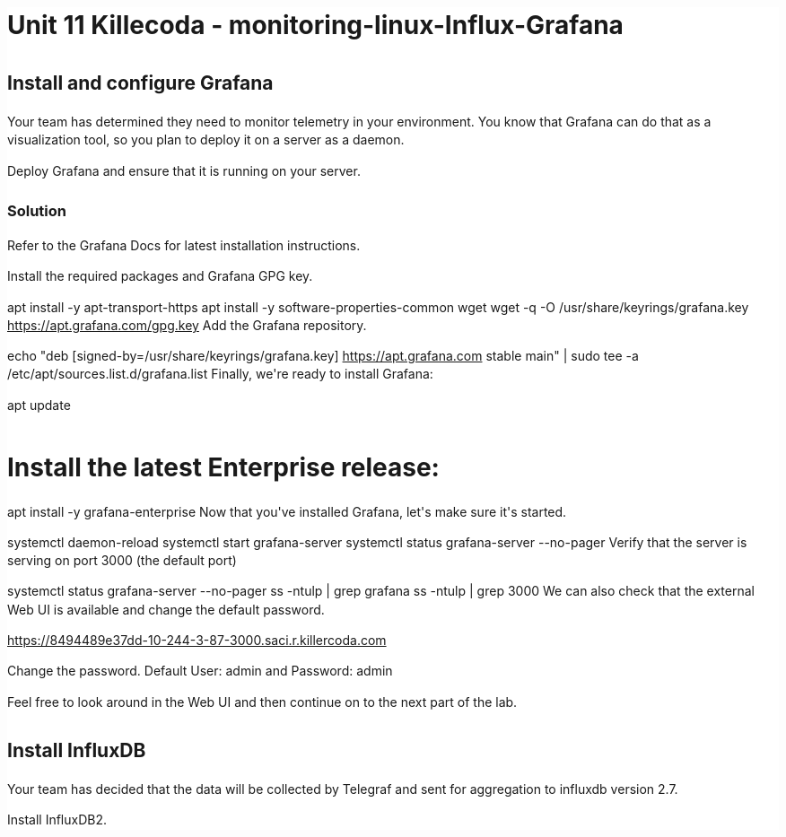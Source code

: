 # Unit 11 Killecoda - monitoring-linux-Influx-Grafana

## Install and configure Grafana

Your team has determined they need to monitor telemetry in your environment. 
You know that Grafana can do that as a visualization tool, so you plan to deploy it on a server as a daemon.

Deploy Grafana and ensure that it is running on your server.

### Solution

Refer to the Grafana Docs for latest installation instructions.

Install the required packages and Grafana GPG key.

apt install -y apt-transport-https
apt install -y software-properties-common wget
wget -q -O /usr/share/keyrings/grafana.key https://apt.grafana.com/gpg.key
Add the Grafana repository.

echo "deb [signed-by=/usr/share/keyrings/grafana.key] https://apt.grafana.com stable main" | sudo tee -a /etc/apt/sources.list.d/grafana.list
Finally, we're ready to install Grafana:

apt update
# Install the latest Enterprise release:
apt install -y grafana-enterprise
Now that you've installed Grafana, let's make sure it's started.

systemctl daemon-reload
systemctl start grafana-server
systemctl status grafana-server --no-pager
Verify that the server is serving on port 3000 (the default port)

systemctl status grafana-server --no-pager
ss -ntulp | grep grafana
ss -ntulp | grep 3000
We can also check that the external Web UI is available and change the default password.

https://8494489e37dd-10-244-3-87-3000.saci.r.killercoda.com

Change the password. Default User: admin and Password: admin

Feel free to look around in the Web UI and then continue on to the next part of the lab.

## Install InfluxDB

Your team has decided that the data will be collected by Telegraf and sent for 
aggregation to influxdb version 2.7.

Install InfluxDB2.
